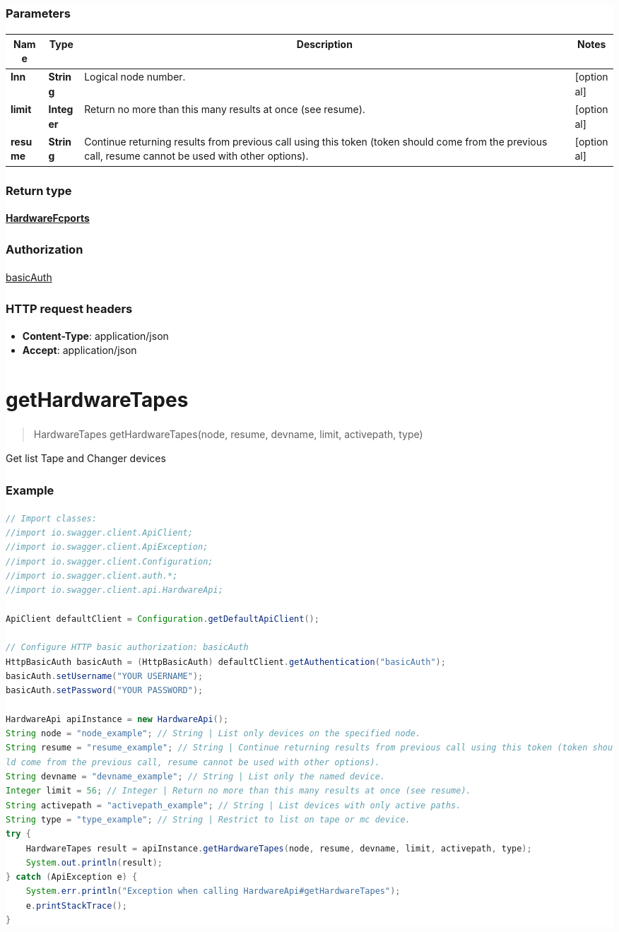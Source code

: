 ### Parameters

Name | Type | Description  | Notes
------------- | ------------- | ------------- | -------------
 **lnn** | **String**| Logical node number. | [optional]
 **limit** | **Integer**| Return no more than this many results at once (see resume). | [optional]
 **resume** | **String**| Continue returning results from previous call using this token (token should come from the previous call, resume cannot be used with other options). | [optional]

### Return type

[**HardwareFcports**](HardwareFcports.md)

### Authorization

[basicAuth](../README.md#basicAuth)

### HTTP request headers

 - **Content-Type**: application/json
 - **Accept**: application/json

<a name="getHardwareTapes"></a>
# **getHardwareTapes**
> HardwareTapes getHardwareTapes(node, resume, devname, limit, activepath, type)



Get list Tape and Changer devices

### Example
```java
// Import classes:
//import io.swagger.client.ApiClient;
//import io.swagger.client.ApiException;
//import io.swagger.client.Configuration;
//import io.swagger.client.auth.*;
//import io.swagger.client.api.HardwareApi;

ApiClient defaultClient = Configuration.getDefaultApiClient();

// Configure HTTP basic authorization: basicAuth
HttpBasicAuth basicAuth = (HttpBasicAuth) defaultClient.getAuthentication("basicAuth");
basicAuth.setUsername("YOUR USERNAME");
basicAuth.setPassword("YOUR PASSWORD");

HardwareApi apiInstance = new HardwareApi();
String node = "node_example"; // String | List only devices on the specified node.
String resume = "resume_example"; // String | Continue returning results from previous call using this token (token should come from the previous call, resume cannot be used with other options).
String devname = "devname_example"; // String | List only the named device.
Integer limit = 56; // Integer | Return no more than this many results at once (see resume).
String activepath = "activepath_example"; // String | List devices with only active paths.
String type = "type_example"; // String | Restrict to list on tape or mc device.
try {
    HardwareTapes result = apiInstance.getHardwareTapes(node, resume, devname, limit, activepath, type);
    System.out.println(result);
} catch (ApiException e) {
    System.err.println("Exception when calling HardwareApi#getHardwareTapes");
    e.printStackTrace();
}
```
